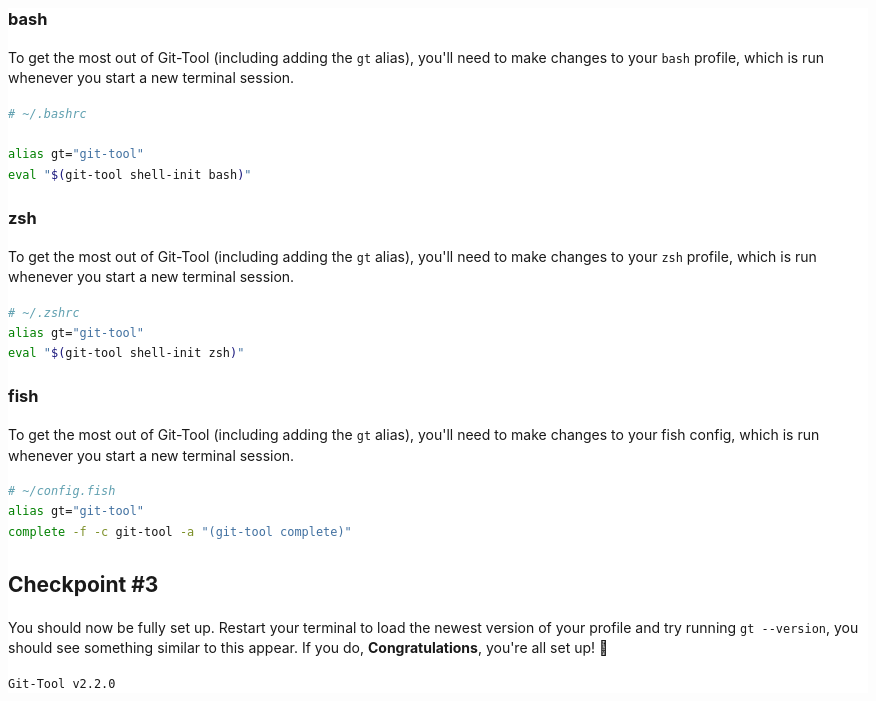 ### bash

To get the most out of Git-Tool \(including adding the `gt` alias\), you'll need to make changes to your `bash` profile, which is run whenever you start a new terminal session.

```bash
# ~/.bashrc

alias gt="git-tool"
eval "$(git-tool shell-init bash)"
```

### zsh

To get the most out of Git-Tool \(including adding the `gt` alias\), you'll need to make changes to your `zsh` profile, which is run whenever you start a new terminal session.

```bash
# ~/.zshrc
alias gt="git-tool"
eval "$(git-tool shell-init zsh)"
```

### fish

To get the most out of Git-Tool \(including adding the `gt` alias\), you'll need to make changes to your fish config, which is run whenever you start a new terminal session.

```bash
# ~/config.fish
alias gt="git-tool"
complete -f -c git-tool -a "(git-tool complete)"
```

## Checkpoint \#3

You should now be fully set up. Restart your terminal to load the newest version of your profile and try running `gt --version`, you should see something similar to this appear. If you do, **Congratulations**, you're all set up! 🚀 

```text
Git-Tool v2.2.0
```

